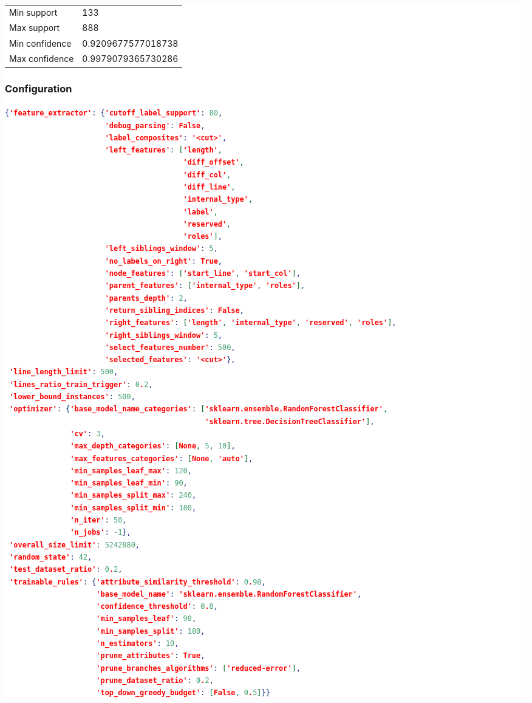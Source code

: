 | | |
|-|-|
|Min support|133|
|Max support|888|
|Min confidence|0.9209677577018738|
|Max confidence|0.9979079365730286|

### Configuration

```json
{'feature_extractor': {'cutoff_label_support': 80,
                       'debug_parsing': False,
                       'label_composites': '<cut>',
                       'left_features': ['length',
                                         'diff_offset',
                                         'diff_col',
                                         'diff_line',
                                         'internal_type',
                                         'label',
                                         'reserved',
                                         'roles'],
                       'left_siblings_window': 5,
                       'no_labels_on_right': True,
                       'node_features': ['start_line', 'start_col'],
                       'parent_features': ['internal_type', 'roles'],
                       'parents_depth': 2,
                       'return_sibling_indices': False,
                       'right_features': ['length', 'internal_type', 'reserved', 'roles'],
                       'right_siblings_window': 5,
                       'select_features_number': 500,
                       'selected_features': '<cut>'},
 'line_length_limit': 500,
 'lines_ratio_train_trigger': 0.2,
 'lower_bound_instances': 500,
 'optimizer': {'base_model_name_categories': ['sklearn.ensemble.RandomForestClassifier',
                                              'sklearn.tree.DecisionTreeClassifier'],
               'cv': 3,
               'max_depth_categories': [None, 5, 10],
               'max_features_categories': [None, 'auto'],
               'min_samples_leaf_max': 120,
               'min_samples_leaf_min': 90,
               'min_samples_split_max': 240,
               'min_samples_split_min': 180,
               'n_iter': 50,
               'n_jobs': -1},
 'overall_size_limit': 5242880,
 'random_state': 42,
 'test_dataset_ratio': 0.2,
 'trainable_rules': {'attribute_similarity_threshold': 0.98,
                     'base_model_name': 'sklearn.ensemble.RandomForestClassifier',
                     'confidence_threshold': 0.8,
                     'min_samples_leaf': 90,
                     'min_samples_split': 180,
                     'n_estimators': 10,
                     'prune_attributes': True,
                     'prune_branches_algorithms': ['reduced-error'],
                     'prune_dataset_ratio': 0.2,
                     'top_down_greedy_budget': [False, 0.5]}}
```
